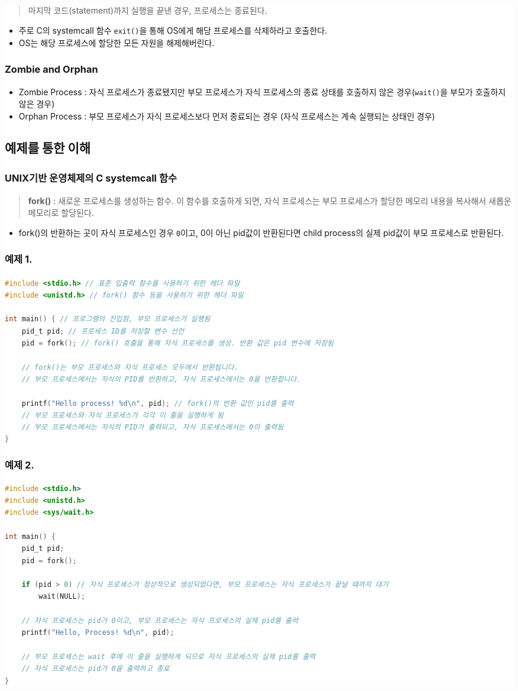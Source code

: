 > 마지막 코드(statement)까지 실행을 끝낸 경우, 프로세스는 종료된다.

- 주로 C의 systemcall 함수 `exit()`을 통해 OS에게 해당 프로세스를 삭제하라고 호출한다.
- OS는 해당 프로세스에 할당한 모든 자원을 해제해버린다.

### Zombie and Orphan

- Zombie Process : 자식 프로세스가 종료됐지만 부모 프로세스가 자식 프로세스의 종료 상태를 호출하지 않은 경우(`wait()`을 부모가 호출하지 않은 경우)
- Orphan Process : 부모 프로세스가 자식 프로세스보다 먼저 종료되는 경우 (자식 프로세스는 계속 실행되는 상태인 경우)

## 예제를 통한 이해

### UNIX기반 운영체제의 C systemcall 함수

> **fork()** : 새로운 프로세스를 생성하는 함수.
이 함수를 호출하게 되면, 자식 프로세스는 부모 프로세스가 할당한 메모리 내용을 복사해서 새롭운 메모리로 할당된다.

- fork()의 반환하는 곳이 자식 프로세스인 경우 `0`이고, 0이 아닌 pid값이 반환된다면 child process의 실제 pid값이 부모 프로세스로 반환된다.

### 예제 1.
```c
#include <stdio.h> // 표준 입출력 함수를 사용하기 위한 헤더 파일
#include <unistd.h> // fork() 함수 등을 사용하기 위한 헤더 파일

int main() { // 프로그램의 진입점, 부모 프로세스가 실행됨
    pid_t pid; // 프로세스 ID를 저장할 변수 선언
    pid = fork(); // fork() 호출을 통해 자식 프로세스를 생성. 반환 값은 pid 변수에 저장됨

    // fork()는 부모 프로세스와 자식 프로세스 모두에서 반환됩니다.
    // 부모 프로세스에서는 자식의 PID를 반환하고, 자식 프로세스에서는 0을 반환합니다.

    printf("Hello process! %d\n", pid); // fork()의 반환 값인 pid를 출력
    // 부모 프로세스와 자식 프로세스가 각각 이 줄을 실행하게 됨
    // 부모 프로세스에서는 자식의 PID가 출력되고, 자식 프로세스에서는 0이 출력됨
}
```

### 예제 2.
```c
#include <stdio.h>
#include <unistd.h>
#include <sys/wait.h>

int main() {
    pid_t pid;
    pid = fork();

    if (pid > 0) // 자식 프로세스가 정상적으로 생성되었다면, 부모 프로세스는 자식 프로세스가 끝날 때까지 대기
        wait(NULL);

    // 자식 프로세스는 pid가 0이고, 부모 프로세스는 자식 프로세스의 실제 pid를 출력
    printf("Hello, Process! %d\n", pid);

    // 부모 프로세스는 wait 후에 이 줄을 실행하게 되므로 자식 프로세스의 실제 pid를 출력
    // 자식 프로세스는 pid가 0을 출력하고 종료
}
```
